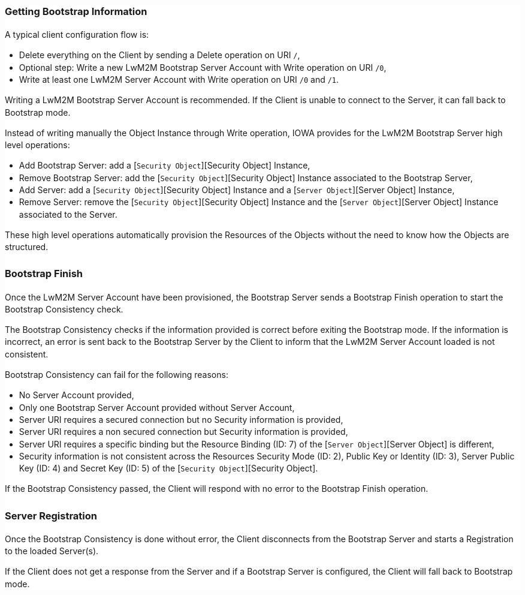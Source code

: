 ### Getting Bootstrap Information

A typical client configuration flow is:

- Delete everything on the Client by sending a Delete operation on URI `/`,
- Optional step: Write a new LwM2M Bootstrap Server Account with Write operation on URI `/0`,
- Write at least one LwM2M Server Account with Write operation on URI `/0` and `/1`.

Writing a LwM2M Bootstrap Server Account is recommended. If the Client is unable to connect to the Server, it can fall back to Bootstrap mode.

Instead of writing manually the Object Instance through Write operation, IOWA provides for the LwM2M Bootstrap Server high level operations:

- Add Bootstrap Server: add a [`Security Object`][Security Object] Instance,
- Remove Bootstrap Server: add the [`Security Object`][Security Object] Instance associated to the Bootstrap Server,
- Add Server: add a [`Security Object`][Security Object] Instance and a [`Server Object`][Server Object] Instance,
- Remove Server: remove the [`Security Object`][Security Object] Instance and the [`Server Object`][Server Object] Instance associated to the Server.

These high level operations automatically provision the Resources of the Objects without the need to know how the Objects are structured.

### Bootstrap Finish

Once the LwM2M Server Account have been provisioned, the Bootstrap Server sends a Bootstrap Finish operation to start the Bootstrap Consistency check.

The Bootstrap Consistency checks if the information provided is correct before exiting the Bootstrap mode. If the information is incorrect, an error is sent back to the Bootstrap Server by the Client to inform that the LwM2M Server Account loaded is not consistent.

Bootstrap Consistency can fail for the following reasons:

- No Server Account provided,
- Only one Bootstrap Server Account provided without Server Account,
- Server URI requires a secured connection but no Security information is provided,
- Server URI requires a non secured connection but Security information is provided,
- Server URI requires a specific binding but the Resource Binding (ID: 7) of the [`Server Object`][Server Object] is different,
- Security information is not consistent across the Resources Security Mode (ID: 2), Public Key or Identity (ID: 3), Server Public Key (ID: 4) and Secret Key (ID: 5) of the [`Security Object`][Security Object].

If the Bootstrap Consistency passed, the Client will respond with no error to the Bootstrap Finish operation.

### Server Registration

Once the Bootstrap Consistency is done without error, the Client disconnects from the Bootstrap Server and starts a Registration to the loaded Server(s).

If the Client does not get a response from the Server and if a Bootstrap Server is configured, the Client will fall back to Bootstrap mode.

